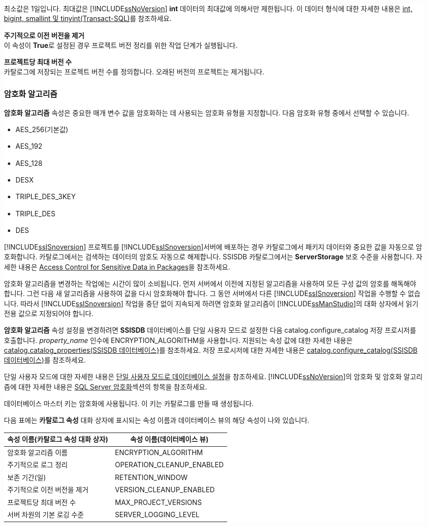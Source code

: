  최소값은 1일입니다. 최대값은 [!INCLUDE[ssNoVersion](../../includes/ssnoversion-md.md)] **int** 데이터의 최대값에 의해서만 제한됩니다. 이 데이터 형식에 대한 자세한 내용은 [int, bigint, smallint 및 tinyint&#40;Transact-SQL&#41;](../../t-sql/data-types/int-bigint-smallint-and-tinyint-transact-sql.md)를 참조하세요.  
  
 **주기적으로 이전 버전을 제거**  
 이 속성이 **True**로 설정된 경우 프로젝트 버전 정리를 위한 작업 단계가 실행됩니다.  
  
 **프로젝트당 최대 버전 수**  
 카탈로그에 저장되는 프로젝트 버전 수를 정의합니다. 오래된 버전의 프로젝트는 제거됩니다.  
  
###  <a name="Encryption"></a> 암호화 알고리즘  
 **암호화 알고리즘** 속성은 중요한 매개 변수 값을 암호화하는 데 사용되는 암호화 유형을 지정합니다. 다음 암호화 유형 중에서 선택할 수 있습니다.  
  
-   AES_256(기본값)  
  
-   AES_192  
  
-   AES_128  
  
-   DESX  
  
-   TRIPLE_DES_3KEY  
  
-   TRIPLE_DES  
  
-   DES  
  
 [!INCLUDE[ssISnoversion](../../includes/ssisnoversion-md.md)] 프로젝트를 [!INCLUDE[ssISnoversion](../../includes/ssisnoversion-md.md)]서버에 배포하는 경우 카탈로그에서 패키지 데이터와 중요한 값을 자동으로 암호화합니다. 카탈로그에서는 검색하는 데이터의 암호도 자동으로 해제합니다. SSISDB 카탈로그에서는 **ServerStorage** 보호 수준을 사용합니다. 자세한 내용은 [Access Control for Sensitive Data in Packages](../../integration-services/security/access-control-for-sensitive-data-in-packages.md)을 참조하세요.  
  
 암호화 알고리즘을 변경하는 작업에는 시간이 많이 소비됩니다. 먼저 서버에서 이전에 지정된 알고리즘을 사용하여 모든 구성 값의 암호를 해독해야 합니다. 그런 다음 새 알고리즘을 사용하여 값을 다시 암호화해야 합니다. 그 동안 서버에서 다른 [!INCLUDE[ssISnoversion](../../includes/ssisnoversion-md.md)] 작업을 수행할 수 없습니다. 따라서 [!INCLUDE[ssISnoversion](../../includes/ssisnoversion-md.md)] 작업을 중단 없이 지속되게 하려면 암호화 알고리즘이 [!INCLUDE[ssManStudio](../../includes/ssmanstudio-md.md)]의 대화 상자에서 읽기 전용 값으로 지정되어야 합니다.  
  
 **암호화 알고리즘** 속성 설정을 변경하려면 **SSISDB** 데이터베이스를 단일 사용자 모드로 설정한 다음 catalog.configure_catalog 저장 프로시저를 호출합니다. *property_name* 인수에 ENCRYPTION_ALGORITHM을 사용합니다. 지원되는 속성 값에 대한 자세한 내용은 [catalog.catalog_properties&#40;SSISDB 데이터베이스&#41;](../../integration-services/system-views/catalog-catalog-properties-ssisdb-database.md)를 참조하세요. 저장 프로시저에 대한 자세한 내용은 [catalog.configure_catalog&#40;SSISDB 데이터베이스&#41;](../../integration-services/system-stored-procedures/catalog-configure-catalog-ssisdb-database.md)를 참조하세요.  
  
 단일 사용자 모드에 대한 자세한 내용은 [단일 사용자 모드로 데이터베이스 설정](../../relational-databases/databases/set-a-database-to-single-user-mode.md)을 참조하세요. [!INCLUDE[ssNoVersion](../../includes/ssnoversion-md.md)]의 암호화 및 암호화 알고리즘에 대한 자세한 내용은 [SQL Server 암호화](../../relational-databases/security/encryption/sql-server-encryption.md)섹션의 항목을 참조하세요.  
  
 데이터베이스 마스터 키는 암호화에 사용됩니다. 이 키는 카탈로그를 만들 때 생성됩니다.  
  
 다음 표에는 **카탈로그 속성** 대화 상자에 표시되는 속성 이름과 데이터베이스 뷰의 해당 속성이 나와 있습니다.  
  
|속성 이름(**카탈로그 속성** 대화 상자)|속성 이름(데이터베이스 뷰)|  
|---------------------------------------------------------|-------------------------------------|  
|암호화 알고리즘 이름|ENCRYPTION_ALGORITHM|  
|주기적으로 로그 정리|OPERATION_CLEANUP_ENABLED|  
|보존 기간(일)|RETENTION_WINDOW|  
|주기적으로 이전 버전을 제거|VERSION_CLEANUP_ENABLED|  
|프로젝트당 최대 버전 수|MAX_PROJECT_VERSIONS|  
|서버 차원의 기본 로깅 수준|SERVER_LOGGING_LEVEL|  
  